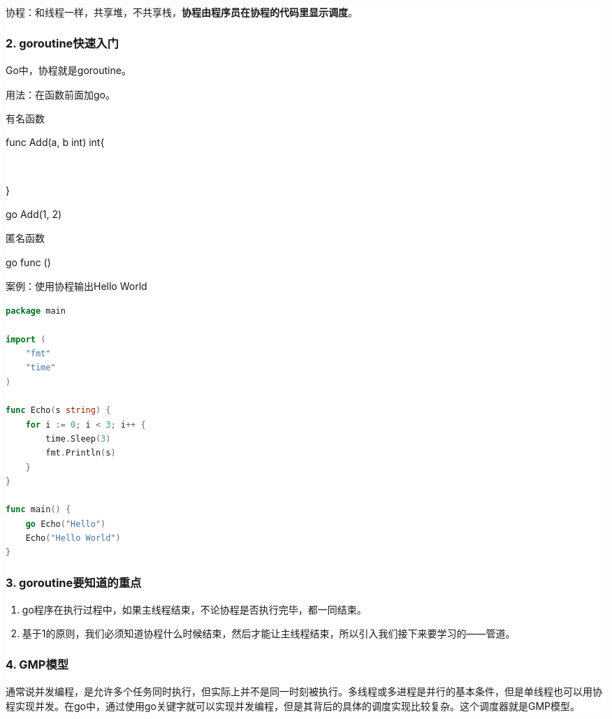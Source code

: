 协程：和线程一样，共享堆，不共享栈，**协程由程序员在协程的代码里显示调度**。



### 2. goroutine快速入门

Go中，协程就是goroutine。

用法：在函数前面加go。

有名函数 

func Add(a, b int) int{

​	

}

go Add(1, 2)

匿名函数

go func ()

案例：使用协程输出Hello World

```go
package main

import (
	"fmt"
	"time"
)

func Echo(s string) {
	for i := 0; i < 3; i++ {
		time.Sleep(3)
		fmt.Println(s)
	}
}

func main() {
	go Echo("Hello")
	Echo("Hello World")
}

```



### 3. goroutine要知道的重点

1. go程序在执行过程中，如果主线程结束，不论协程是否执行完毕，都一同结束。

2. 基于1的原则，我们必须知道协程什么时候结束，然后才能让主线程结束，所以引入我们接下来要学习的——管道。

### 4. GMP模型

通常说并发编程，是允许多个任务同时执行，但实际上并不是同一时刻被执行。多线程或多进程是并行的基本条件，但是单线程也可以用协程实现并发。在go中，通过使用go关键字就可以实现并发编程，但是其背后的具体的调度实现比较复杂。这个调度器就是GMP模型。

